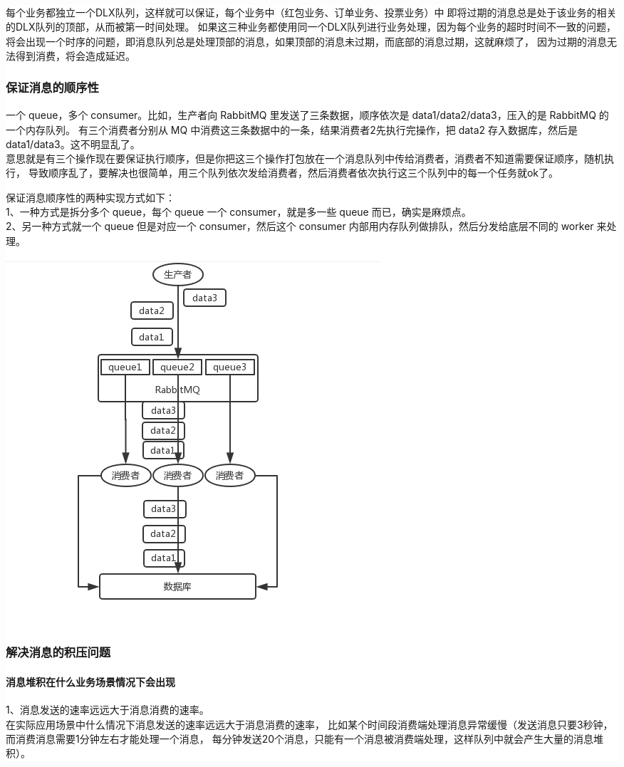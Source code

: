每个业务都独立一个DLX队列，这样就可以保证，每个业务中（红包业务、订单业务、投票业务）中
即将过期的消息总是处于该业务的相关的DLX队列的顶部，从而被第一时间处理。
如果这三种业务都使用同一个DLX队列进行业务处理，因为每个业务的超时时间不一致的问题，
将会出现一个时序的问题，即消息队列总是处理顶部的消息，如果顶部的消息未过期，而底部的消息过期，这就麻烦了，
因为过期的消息无法得到消费，将会造成延迟。  

### 保证消息的顺序性
一个 queue，多个 consumer。比如，生产者向 RabbitMQ 里发送了三条数据，顺序依次是 data1/data2/data3，压入的是 RabbitMQ 的一个内存队列。
有三个消费者分别从 MQ 中消费这三条数据中的一条，结果消费者2先执行完操作，把 data2 存入数据库，然后是 data1/data3。这不明显乱了。  
意思就是有三个操作现在要保证执行顺序，但是你把这三个操作打包放在一个消息队列中传给消费者，消费者不知道需要保证顺序，随机执行，
导致顺序乱了，要解决也很简单，用三个队列依次发给消费者，然后消费者依次执行这三个队列中的每一个任务就ok了。 

保证消息顺序性的两种实现方式如下：    
1、一种方式是拆分多个 queue，每个 queue 一个 consumer，就是多一些 queue 而已，确实是麻烦点。  
2、另一种方式就一个 queue 但是对应一个 consumer，然后这个 consumer 内部用内存队列做排队，然后分发给底层不同的 worker 来处理。  

![可靠消息投递](pictures/p18.png)   

### 解决消息的积压问题

#### 消息堆积在什么业务场景情况下会出现
1、消息发送的速率远远大于消息消费的速率。  
在实际应用场景中什么情况下消息发送的速率远远大于消息消费的速率，
比如某个时间段消费端处理消息异常缓慢（发送消息只要3秒钟，而消费消息需要1分钟左右才能处理一个消息，
每分钟发送20个消息，只能有一个消息被消费端处理，这样队列中就会产生大量的消息堆积）。  
